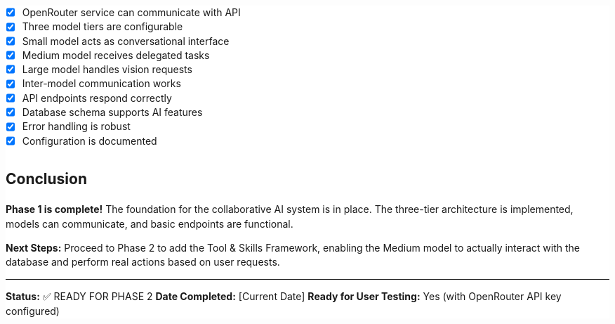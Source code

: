 - [x] OpenRouter service can communicate with API
- [x] Three model tiers are configurable
- [x] Small model acts as conversational interface
- [x] Medium model receives delegated tasks
- [x] Large model handles vision requests
- [x] Inter-model communication works
- [x] API endpoints respond correctly
- [x] Database schema supports AI features
- [x] Error handling is robust
- [x] Configuration is documented

## Conclusion

**Phase 1 is complete!** The foundation for the collaborative AI system is in place. The three-tier architecture is implemented, models can communicate, and basic endpoints are functional. 

**Next Steps:** Proceed to Phase 2 to add the Tool & Skills Framework, enabling the Medium model to actually interact with the database and perform real actions based on user requests.

---

**Status:** ✅ READY FOR PHASE 2
**Date Completed:** [Current Date]
**Ready for User Testing:** Yes (with OpenRouter API key configured)
